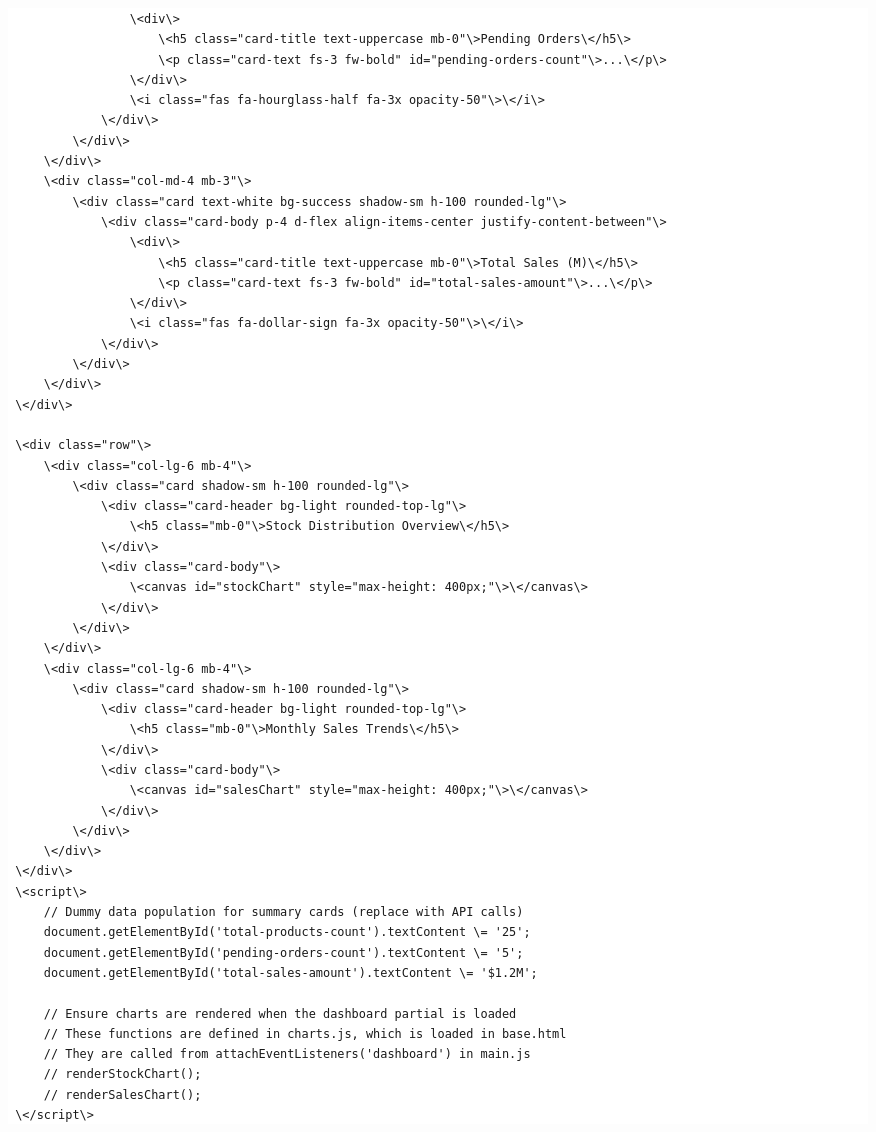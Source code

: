                      \<div\>  
                         \<h5 class="card-title text-uppercase mb-0"\>Pending Orders\</h5\>  
                         \<p class="card-text fs-3 fw-bold" id="pending-orders-count"\>...\</p\>  
                     \</div\>  
                     \<i class="fas fa-hourglass-half fa-3x opacity-50"\>\</i\>  
                 \</div\>  
             \</div\>  
         \</div\>  
         \<div class="col-md-4 mb-3"\>  
             \<div class="card text-white bg-success shadow-sm h-100 rounded-lg"\>  
                 \<div class="card-body p-4 d-flex align-items-center justify-content-between"\>  
                     \<div\>  
                         \<h5 class="card-title text-uppercase mb-0"\>Total Sales (M)\</h5\>  
                         \<p class="card-text fs-3 fw-bold" id="total-sales-amount"\>...\</p\>  
                     \</div\>  
                     \<i class="fas fa-dollar-sign fa-3x opacity-50"\>\</i\>  
                 \</div\>  
             \</div\>  
         \</div\>  
     \</div\>

     \<div class="row"\>  
         \<div class="col-lg-6 mb-4"\>  
             \<div class="card shadow-sm h-100 rounded-lg"\>  
                 \<div class="card-header bg-light rounded-top-lg"\>  
                     \<h5 class="mb-0"\>Stock Distribution Overview\</h5\>  
                 \</div\>  
                 \<div class="card-body"\>  
                     \<canvas id="stockChart" style="max-height: 400px;"\>\</canvas\>  
                 \</div\>  
             \</div\>  
         \</div\>  
         \<div class="col-lg-6 mb-4"\>  
             \<div class="card shadow-sm h-100 rounded-lg"\>  
                 \<div class="card-header bg-light rounded-top-lg"\>  
                     \<h5 class="mb-0"\>Monthly Sales Trends\</h5\>  
                 \</div\>  
                 \<div class="card-body"\>  
                     \<canvas id="salesChart" style="max-height: 400px;"\>\</canvas\>  
                 \</div\>  
             \</div\>  
         \</div\>  
     \</div\>  
     \<script\>  
         // Dummy data population for summary cards (replace with API calls)  
         document.getElementById('total-products-count').textContent \= '25';  
         document.getElementById('pending-orders-count').textContent \= '5';  
         document.getElementById('total-sales-amount').textContent \= '$1.2M';

         // Ensure charts are rendered when the dashboard partial is loaded  
         // These functions are defined in charts.js, which is loaded in base.html  
         // They are called from attachEventListeners('dashboard') in main.js  
         // renderStockChart();  
         // renderSalesChart();  
     \</script\>
